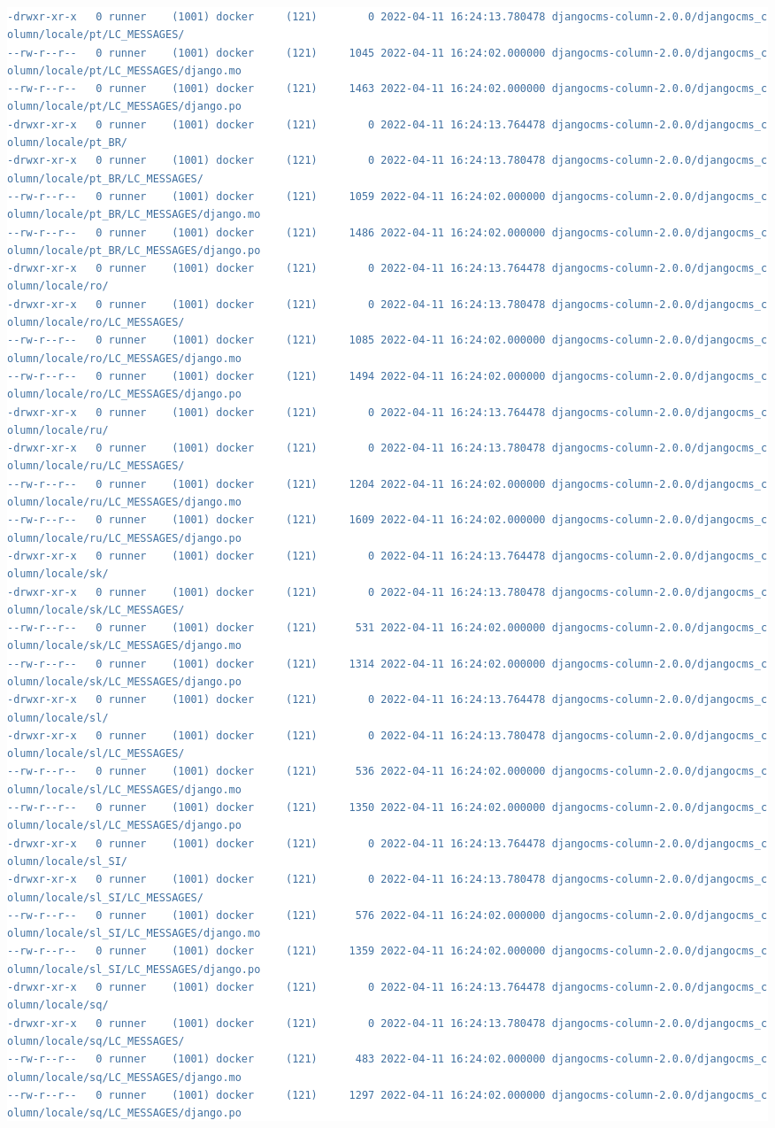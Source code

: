 ```diff
-drwxr-xr-x   0 runner    (1001) docker     (121)        0 2022-04-11 16:24:13.780478 djangocms-column-2.0.0/djangocms_column/locale/pt/LC_MESSAGES/
--rw-r--r--   0 runner    (1001) docker     (121)     1045 2022-04-11 16:24:02.000000 djangocms-column-2.0.0/djangocms_column/locale/pt/LC_MESSAGES/django.mo
--rw-r--r--   0 runner    (1001) docker     (121)     1463 2022-04-11 16:24:02.000000 djangocms-column-2.0.0/djangocms_column/locale/pt/LC_MESSAGES/django.po
-drwxr-xr-x   0 runner    (1001) docker     (121)        0 2022-04-11 16:24:13.764478 djangocms-column-2.0.0/djangocms_column/locale/pt_BR/
-drwxr-xr-x   0 runner    (1001) docker     (121)        0 2022-04-11 16:24:13.780478 djangocms-column-2.0.0/djangocms_column/locale/pt_BR/LC_MESSAGES/
--rw-r--r--   0 runner    (1001) docker     (121)     1059 2022-04-11 16:24:02.000000 djangocms-column-2.0.0/djangocms_column/locale/pt_BR/LC_MESSAGES/django.mo
--rw-r--r--   0 runner    (1001) docker     (121)     1486 2022-04-11 16:24:02.000000 djangocms-column-2.0.0/djangocms_column/locale/pt_BR/LC_MESSAGES/django.po
-drwxr-xr-x   0 runner    (1001) docker     (121)        0 2022-04-11 16:24:13.764478 djangocms-column-2.0.0/djangocms_column/locale/ro/
-drwxr-xr-x   0 runner    (1001) docker     (121)        0 2022-04-11 16:24:13.780478 djangocms-column-2.0.0/djangocms_column/locale/ro/LC_MESSAGES/
--rw-r--r--   0 runner    (1001) docker     (121)     1085 2022-04-11 16:24:02.000000 djangocms-column-2.0.0/djangocms_column/locale/ro/LC_MESSAGES/django.mo
--rw-r--r--   0 runner    (1001) docker     (121)     1494 2022-04-11 16:24:02.000000 djangocms-column-2.0.0/djangocms_column/locale/ro/LC_MESSAGES/django.po
-drwxr-xr-x   0 runner    (1001) docker     (121)        0 2022-04-11 16:24:13.764478 djangocms-column-2.0.0/djangocms_column/locale/ru/
-drwxr-xr-x   0 runner    (1001) docker     (121)        0 2022-04-11 16:24:13.780478 djangocms-column-2.0.0/djangocms_column/locale/ru/LC_MESSAGES/
--rw-r--r--   0 runner    (1001) docker     (121)     1204 2022-04-11 16:24:02.000000 djangocms-column-2.0.0/djangocms_column/locale/ru/LC_MESSAGES/django.mo
--rw-r--r--   0 runner    (1001) docker     (121)     1609 2022-04-11 16:24:02.000000 djangocms-column-2.0.0/djangocms_column/locale/ru/LC_MESSAGES/django.po
-drwxr-xr-x   0 runner    (1001) docker     (121)        0 2022-04-11 16:24:13.764478 djangocms-column-2.0.0/djangocms_column/locale/sk/
-drwxr-xr-x   0 runner    (1001) docker     (121)        0 2022-04-11 16:24:13.780478 djangocms-column-2.0.0/djangocms_column/locale/sk/LC_MESSAGES/
--rw-r--r--   0 runner    (1001) docker     (121)      531 2022-04-11 16:24:02.000000 djangocms-column-2.0.0/djangocms_column/locale/sk/LC_MESSAGES/django.mo
--rw-r--r--   0 runner    (1001) docker     (121)     1314 2022-04-11 16:24:02.000000 djangocms-column-2.0.0/djangocms_column/locale/sk/LC_MESSAGES/django.po
-drwxr-xr-x   0 runner    (1001) docker     (121)        0 2022-04-11 16:24:13.764478 djangocms-column-2.0.0/djangocms_column/locale/sl/
-drwxr-xr-x   0 runner    (1001) docker     (121)        0 2022-04-11 16:24:13.780478 djangocms-column-2.0.0/djangocms_column/locale/sl/LC_MESSAGES/
--rw-r--r--   0 runner    (1001) docker     (121)      536 2022-04-11 16:24:02.000000 djangocms-column-2.0.0/djangocms_column/locale/sl/LC_MESSAGES/django.mo
--rw-r--r--   0 runner    (1001) docker     (121)     1350 2022-04-11 16:24:02.000000 djangocms-column-2.0.0/djangocms_column/locale/sl/LC_MESSAGES/django.po
-drwxr-xr-x   0 runner    (1001) docker     (121)        0 2022-04-11 16:24:13.764478 djangocms-column-2.0.0/djangocms_column/locale/sl_SI/
-drwxr-xr-x   0 runner    (1001) docker     (121)        0 2022-04-11 16:24:13.780478 djangocms-column-2.0.0/djangocms_column/locale/sl_SI/LC_MESSAGES/
--rw-r--r--   0 runner    (1001) docker     (121)      576 2022-04-11 16:24:02.000000 djangocms-column-2.0.0/djangocms_column/locale/sl_SI/LC_MESSAGES/django.mo
--rw-r--r--   0 runner    (1001) docker     (121)     1359 2022-04-11 16:24:02.000000 djangocms-column-2.0.0/djangocms_column/locale/sl_SI/LC_MESSAGES/django.po
-drwxr-xr-x   0 runner    (1001) docker     (121)        0 2022-04-11 16:24:13.764478 djangocms-column-2.0.0/djangocms_column/locale/sq/
-drwxr-xr-x   0 runner    (1001) docker     (121)        0 2022-04-11 16:24:13.780478 djangocms-column-2.0.0/djangocms_column/locale/sq/LC_MESSAGES/
--rw-r--r--   0 runner    (1001) docker     (121)      483 2022-04-11 16:24:02.000000 djangocms-column-2.0.0/djangocms_column/locale/sq/LC_MESSAGES/django.mo
--rw-r--r--   0 runner    (1001) docker     (121)     1297 2022-04-11 16:24:02.000000 djangocms-column-2.0.0/djangocms_column/locale/sq/LC_MESSAGES/django.po
```